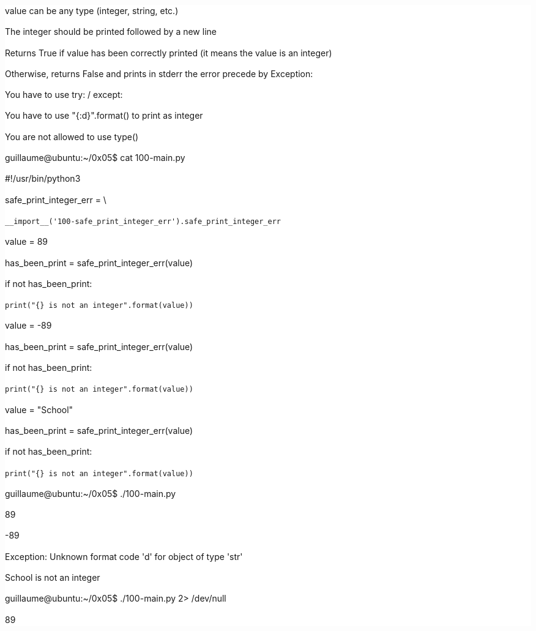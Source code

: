 value can be any type (integer, string, etc.)

The integer should be printed followed by a new line

Returns True if value has been correctly printed (it means the value is an integer)

Otherwise, returns False and prints in stderr the error precede by Exception:

You have to use try: / except:

You have to use "{:d}".format() to print as integer

You are not allowed to use type()

guillaume@ubuntu:~/0x05$ cat 100-main.py

#!/usr/bin/python3

safe_print_integer_err = \

    __import__('100-safe_print_integer_err').safe_print_integer_err



value = 89

has_been_print = safe_print_integer_err(value)

if not has_been_print:

    print("{} is not an integer".format(value))



value = -89

has_been_print = safe_print_integer_err(value)

if not has_been_print:

    print("{} is not an integer".format(value))



value = "School"

has_been_print = safe_print_integer_err(value)

if not has_been_print:

    print("{} is not an integer".format(value))



guillaume@ubuntu:~/0x05$ ./100-main.py

89

-89

Exception: Unknown format code 'd' for object of type 'str'

School is not an integer

guillaume@ubuntu:~/0x05$ ./100-main.py 2> /dev/null

89

